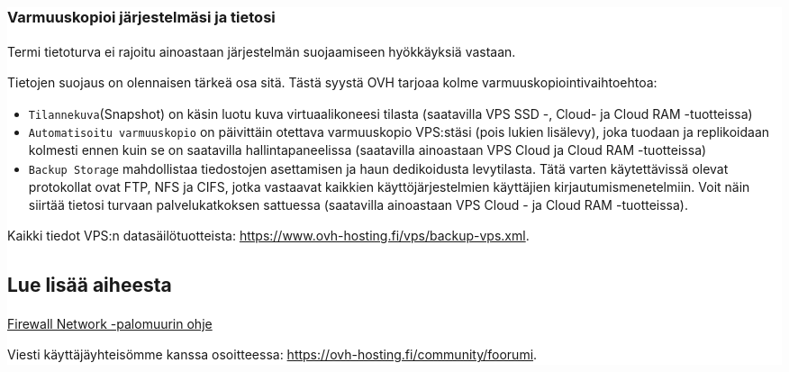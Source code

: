 ### Varmuuskopioi järjestelmäsi ja tietosi

Termi tietoturva ei rajoitu ainoastaan järjestelmän suojaamiseen hyökkäyksiä vastaan.

Tietojen suojaus on olennaisen tärkeä osa sitä. Tästä syystä OVH tarjoaa kolme varmuuskopiointivaihtoehtoa:

- `Tilannekuva`(Snapshot) on käsin luotu kuva virtuaalikoneesi tilasta (saatavilla VPS SSD -, Cloud- ja Cloud RAM -tuotteissa)
- `Automatisoitu varmuuskopio` on päivittäin otettava varmuuskopio VPS:stäsi (pois lukien lisälevy), joka tuodaan ja replikoidaan kolmesti ennen kuin se on saatavilla hallintapaneelissa (saatavilla ainoastaan VPS Cloud ja Cloud RAM -tuotteissa)
- `Backup Storage` mahdollistaa tiedostojen asettamisen ja haun dedikoidusta levytilasta. Tätä varten käytettävissä olevat protokollat ovat FTP, NFS ja CIFS, jotka vastaavat kaikkien käyttöjärjestelmien käyttäjien kirjautumismenetelmiin. Voit näin siirtää tietosi turvaan palvelukatkoksen sattuessa (saatavilla ainoastaan VPS Cloud - ja Cloud RAM -tuotteissa).

Kaikki tiedot VPS:n datasäilötuotteista: <https://www.ovh-hosting.fi/vps/backup-vps.xml>.


## Lue lisää aiheesta

[Firewall Network -palomuurin ohje](https://docs.ovh.com/fi/dedicated/firewall-network/)

Viesti käyttäjäyhteisömme kanssa osoitteessa: <https://ovh-hosting.fi/community/foorumi>.
